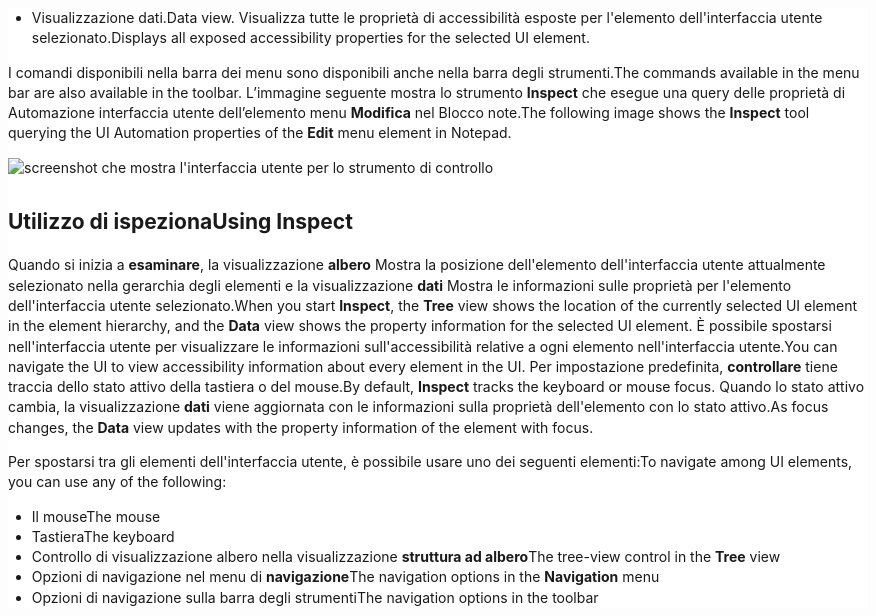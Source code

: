 - <span data-ttu-id="cb5e0-132">Visualizzazione dati.</span><span class="sxs-lookup"><span data-stu-id="cb5e0-132">Data view.</span></span> <span data-ttu-id="cb5e0-133">Visualizza tutte le proprietà di accessibilità esposte per l'elemento dell'interfaccia utente selezionato.</span><span class="sxs-lookup"><span data-stu-id="cb5e0-133">Displays all exposed accessibility properties for the selected UI element.</span></span>

<span data-ttu-id="cb5e0-134">I comandi disponibili nella barra dei menu sono disponibili anche nella barra degli strumenti.</span><span class="sxs-lookup"><span data-stu-id="cb5e0-134">The commands available in the menu bar are also available in the toolbar.</span></span> <span data-ttu-id="cb5e0-135">L’immagine seguente mostra lo strumento **Inspect** che esegue una query delle proprietà di Automazione interfaccia utente dell’elemento menu **Modifica** nel Blocco note.</span><span class="sxs-lookup"><span data-stu-id="cb5e0-135">The following image shows the **Inspect** tool querying the UI Automation properties of the **Edit** menu element in Notepad.</span></span>

![screenshot che mostra l'interfaccia utente per lo strumento di controllo](images/inspect.png)

## <a name="using-inspect"></a><span data-ttu-id="cb5e0-137">Utilizzo di ispeziona</span><span class="sxs-lookup"><span data-stu-id="cb5e0-137">Using Inspect</span></span>

<span data-ttu-id="cb5e0-138">Quando si inizia a **esaminare**, la visualizzazione **albero** Mostra la posizione dell'elemento dell'interfaccia utente attualmente selezionato nella gerarchia degli elementi e la visualizzazione **dati** Mostra le informazioni sulle proprietà per l'elemento dell'interfaccia utente selezionato.</span><span class="sxs-lookup"><span data-stu-id="cb5e0-138">When you start **Inspect**, the **Tree** view shows the location of the currently selected UI element in the element hierarchy, and the **Data** view shows the property information for the selected UI element.</span></span> <span data-ttu-id="cb5e0-139">È possibile spostarsi nell'interfaccia utente per visualizzare le informazioni sull'accessibilità relative a ogni elemento nell'interfaccia utente.</span><span class="sxs-lookup"><span data-stu-id="cb5e0-139">You can navigate the UI to view accessibility information about every element in the UI.</span></span> <span data-ttu-id="cb5e0-140">Per impostazione predefinita, **controllare** tiene traccia dello stato attivo della tastiera o del mouse.</span><span class="sxs-lookup"><span data-stu-id="cb5e0-140">By default, **Inspect** tracks the keyboard or mouse focus.</span></span> <span data-ttu-id="cb5e0-141">Quando lo stato attivo cambia, la visualizzazione **dati** viene aggiornata con le informazioni sulla proprietà dell'elemento con lo stato attivo.</span><span class="sxs-lookup"><span data-stu-id="cb5e0-141">As focus changes, the **Data** view updates with the property information of the element with focus.</span></span>

<span data-ttu-id="cb5e0-142">Per spostarsi tra gli elementi dell'interfaccia utente, è possibile usare uno dei seguenti elementi:</span><span class="sxs-lookup"><span data-stu-id="cb5e0-142">To navigate among UI elements, you can use any of the following:</span></span>

- <span data-ttu-id="cb5e0-143">Il mouse</span><span class="sxs-lookup"><span data-stu-id="cb5e0-143">The mouse</span></span>
- <span data-ttu-id="cb5e0-144">Tastiera</span><span class="sxs-lookup"><span data-stu-id="cb5e0-144">The keyboard</span></span>
- <span data-ttu-id="cb5e0-145">Controllo di visualizzazione albero nella visualizzazione **struttura ad albero**</span><span class="sxs-lookup"><span data-stu-id="cb5e0-145">The tree-view control in the **Tree** view</span></span>
- <span data-ttu-id="cb5e0-146">Opzioni di navigazione nel menu di **navigazione**</span><span class="sxs-lookup"><span data-stu-id="cb5e0-146">The navigation options in the **Navigation** menu</span></span>
- <span data-ttu-id="cb5e0-147">Opzioni di navigazione sulla barra degli strumenti</span><span class="sxs-lookup"><span data-stu-id="cb5e0-147">The navigation options in the toolbar</span></span>
